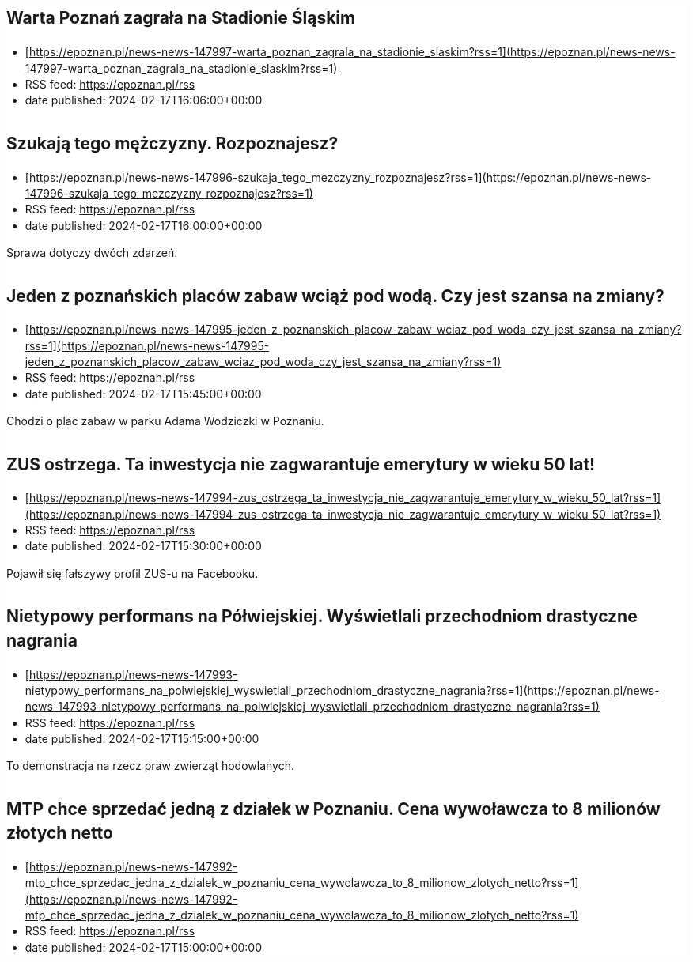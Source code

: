 ## Warta Poznań zagrała na Stadionie Śląskim
 - [https://epoznan.pl/news-news-147997-warta_poznan_zagrala_na_stadionie_slaskim?rss=1](https://epoznan.pl/news-news-147997-warta_poznan_zagrala_na_stadionie_slaskim?rss=1)
 - RSS feed: https://epoznan.pl/rss
 - date published: 2024-02-17T16:06:00+00:00



## Szukają tego mężczyzny. Rozpoznajesz?
 - [https://epoznan.pl/news-news-147996-szukaja_tego_mezczyzny_rozpoznajesz?rss=1](https://epoznan.pl/news-news-147996-szukaja_tego_mezczyzny_rozpoznajesz?rss=1)
 - RSS feed: https://epoznan.pl/rss
 - date published: 2024-02-17T16:00:00+00:00

Sprawa dotyczy dwóch zdarzeń.

## Jeden z poznańskich placów zabaw wciąż pod wodą. Czy jest szansa na zmiany?
 - [https://epoznan.pl/news-news-147995-jeden_z_poznanskich_placow_zabaw_wciaz_pod_woda_czy_jest_szansa_na_zmiany?rss=1](https://epoznan.pl/news-news-147995-jeden_z_poznanskich_placow_zabaw_wciaz_pod_woda_czy_jest_szansa_na_zmiany?rss=1)
 - RSS feed: https://epoznan.pl/rss
 - date published: 2024-02-17T15:45:00+00:00

Chodzi o plac zabaw w parku Adama Wodziczki w Poznaniu.

## ZUS ostrzega. Ta inwestycja nie zagwarantuje emerytury w wieku 50 lat!
 - [https://epoznan.pl/news-news-147994-zus_ostrzega_ta_inwestycja_nie_zagwarantuje_emerytury_w_wieku_50_lat?rss=1](https://epoznan.pl/news-news-147994-zus_ostrzega_ta_inwestycja_nie_zagwarantuje_emerytury_w_wieku_50_lat?rss=1)
 - RSS feed: https://epoznan.pl/rss
 - date published: 2024-02-17T15:30:00+00:00

Pojawił się fałszywy profil ZUS-u na Facebooku.

## Nietypowy performans na Półwiejskiej. Wyświetlali przechodniom drastyczne nagrania
 - [https://epoznan.pl/news-news-147993-nietypowy_performans_na_polwiejskiej_wyswietlali_przechodniom_drastyczne_nagrania?rss=1](https://epoznan.pl/news-news-147993-nietypowy_performans_na_polwiejskiej_wyswietlali_przechodniom_drastyczne_nagrania?rss=1)
 - RSS feed: https://epoznan.pl/rss
 - date published: 2024-02-17T15:15:00+00:00

To demonstracja na rzecz praw zwierząt hodowlanych.

## MTP chce sprzedać jedną z działek w Poznaniu. Cena wywoławcza to 8 milionów złotych netto
 - [https://epoznan.pl/news-news-147992-mtp_chce_sprzedac_jedna_z_dzialek_w_poznaniu_cena_wywolawcza_to_8_milionow_zlotych_netto?rss=1](https://epoznan.pl/news-news-147992-mtp_chce_sprzedac_jedna_z_dzialek_w_poznaniu_cena_wywolawcza_to_8_milionow_zlotych_netto?rss=1)
 - RSS feed: https://epoznan.pl/rss
 - date published: 2024-02-17T15:00:00+00:00
